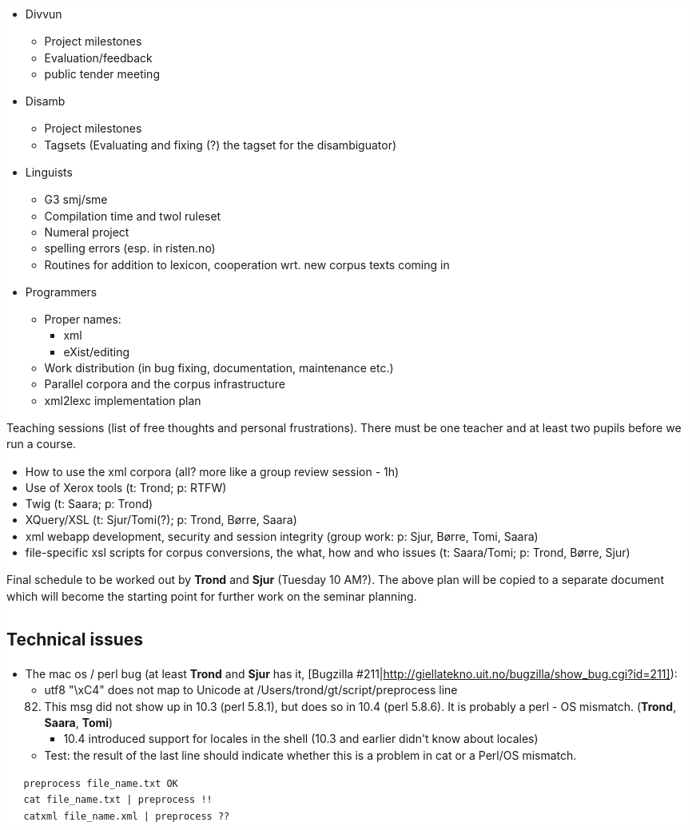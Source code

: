 * Divvun
    - Project milestones
    - Evaluation/feedback
    - public tender meeting

* Disamb
    - Project milestones
    - Tagsets (Evaluating and fixing (?) the tagset for the disambiguator)

* Linguists
    - G3 smj/sme
    - Compilation time and twol ruleset
    - Numeral project
    - spelling errors (esp. in risten.no)
    - Routines for addition to lexicon, cooperation wrt. new corpus texts coming in

* Programmers
    - Proper names:
        - xml
        - eXist/editing
    - Work distribution (in bug fixing, documentation, maintenance etc.)
    - Parallel corpora and the corpus infrastructure
    - xml2lexc implementation plan

Teaching sessions (list of free thoughts and personal frustrations).
There must be one teacher and at least two pupils before we run a course.
* How to use the xml corpora (all? more like a group review session - 1h)
* Use of Xerox tools (t: Trond; p: RTFW)
* Twig (t: Saara; p: Trond)
* XQuery/XSL (t: Sjur/Tomi(?); p: Trond, Børre, Saara)
* xml webapp development, security and session integrity (group work: p: Sjur,
  Børre, Tomi, Saara)
* file-specific xsl scripts for corpus conversions, the what, how and who issues
  (t: Saara/Tomi; p: Trond, Børre, Sjur)

Final schedule to be worked out by **Trond** and **Sjur** (Tuesday 10 AM?).
The above plan will be copied to a separate document which will become the
starting point for further work on the seminar planning.

## Technical issues

* The mac os / perl bug (at least **Trond** and **Sjur** has it, [Bugzilla
  #211|http://giellatekno.uit.no/bugzilla/show_bug.cgi?id=211]):
    - utf8 "\xC4" does not map to Unicode at /Users/trond/gt/script/preprocess line
   82. This msg did not show up in 10.3 (perl 5.8.1), but does so in 10.4 (perl
   5.8.6). It is probably a perl - OS mismatch. (**Trond**, **Saara**,
   **Tomi**)
        - 10.4 introduced support for locales in the shell (10.3 and earlier didn't
    know about locales)
    - Test: the result of the last line should indicate whether this is a problem
   in cat or a Perl/OS mismatch.

```
   preprocess file_name.txt OK
   cat file_name.txt | preprocess !!
   catxml file_name.xml | preprocess ??
```
